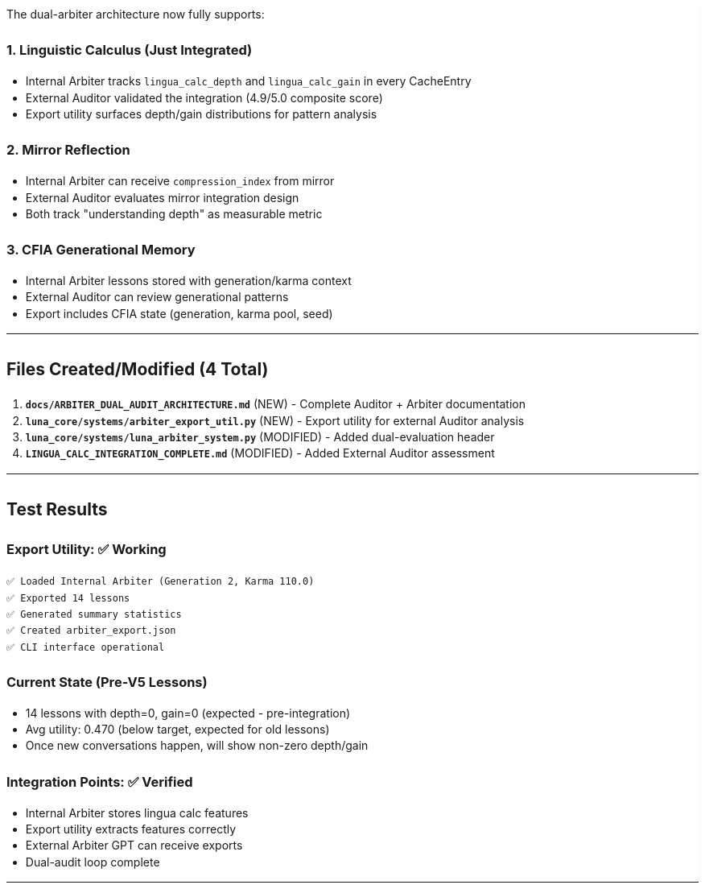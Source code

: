 The dual-arbiter architecture now fully supports:

### 1. Linguistic Calculus (Just Integrated)
- Internal Arbiter tracks `lingua_calc_depth` and `lingua_calc_gain` in every CacheEntry
- External Auditor validated the integration (4.9/5.0 composite score)
- Export utility surfaces depth/gain distributions for pattern analysis

### 2. Mirror Reflection
- Internal Arbiter can receive `compression_index` from mirror
- External Auditor evaluates mirror integration design
- Both track "understanding depth" as measurable metric

### 3. CFIA Generational Memory
- Internal Arbiter lessons stored with generation/karma context
- External Auditor can review generational patterns
- Export includes CFIA state (generation, karma pool, seed)

---

## Files Created/Modified (4 Total)

1. **`docs/ARBITER_DUAL_AUDIT_ARCHITECTURE.md`** (NEW) - Complete Auditor + Arbiter documentation
2. **`luna_core/systems/arbiter_export_util.py`** (NEW) - Export utility for external Auditor analysis
3. **`luna_core/systems/luna_arbiter_system.py`** (MODIFIED) - Added dual-evaluation header
4. **`LINGUA_CALC_INTEGRATION_COMPLETE.md`** (MODIFIED) - Added External Auditor assessment

---

## Test Results

### Export Utility: ✅ Working
```
✅ Loaded Internal Arbiter (Generation 2, Karma 110.0)
✅ Exported 14 lessons
✅ Generated summary statistics
✅ Created arbiter_export.json
✅ CLI interface operational
```

### Current State (Pre-V5 Lessons)
- 14 lessons with depth=0, gain=0 (expected - pre-integration)
- Avg utility: 0.470 (below target, expected for old lessons)
- Once new conversations happen, will show non-zero depth/gain

### Integration Points: ✅ Verified
- Internal Arbiter stores lingua calc features
- Export utility extracts features correctly
- External Arbiter GPT can receive exports
- Dual-audit loop complete

---
